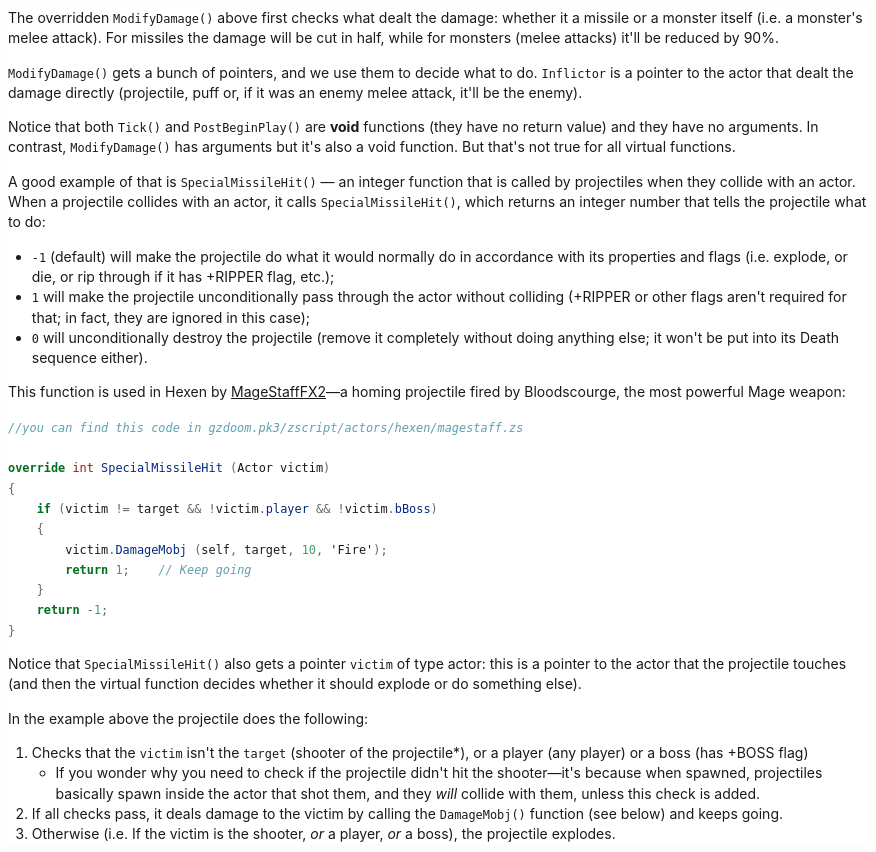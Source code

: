 The overridden `ModifyDamage()` above first checks what dealt the damage: whether it a missile or a monster itself (i.e. a monster's melee attack). For missiles the damage will be cut in half, while for monsters (melee attacks) it'll be reduced by 90%.

`ModifyDamage()` gets a bunch of pointers, and we use them to decide what to do. `Inflictor` is a pointer to the actor that dealt the damage directly (projectile, puff or, if it was an enemy melee attack, it'll be the enemy).

Notice that both `Tick()` and `PostBeginPlay()` are **void** functions (they have no return value) and they have no arguments. In contrast, `ModifyDamage()` has arguments but it's also a void function. But that's not true for all virtual functions. 

A good example of that is `SpecialMissileHit()` — an integer function that is called by projectiles when they collide with an actor. When a projectile collides with an actor, it calls `SpecialMissileHit()`, which returns an integer number that tells the projectile what to do: 

- `-1` (default) will make the projectile do what it would normally do in accordance with its properties and flags (i.e. explode, or die, or rip through if it has +RIPPER flag, etc.);
- `1` will make the projectile unconditionally pass through the actor without colliding (+RIPPER or other flags aren't required for that; in fact, they are ignored in this case);
- `0` will unconditionally destroy the projectile (remove it completely without doing anything else; it won't be put into its Death sequence either).

This function is used in Hexen by [MageStaffFX2](https://github.com/ZDoom/gzdoom/blob/master/wadsrc/static/zscript/actors/hexen/magestaff.zs#L220)—a homing projectile fired by Bloodscourge, the most powerful Mage weapon:

```csharp
//you can find this code in gzdoom.pk3/zscript/actors/hexen/magestaff.zs

override int SpecialMissileHit (Actor victim)
{
    if (victim != target && !victim.player && !victim.bBoss)
    {
        victim.DamageMobj (self, target, 10, 'Fire');
        return 1;    // Keep going
    }
    return -1;
}
```

Notice that `SpecialMissileHit()` also gets a pointer `victim` of type actor: this is a pointer to the actor that the projectile touches (and then the virtual function decides whether it should explode or do something else). 

In the example above the projectile does the following:

1. Checks that the `victim` isn't the `target` (shooter of the projectile*), or a player (any player) or a boss (has +BOSS flag)
   * If you wonder why you need to check if the projectile didn't hit the shooter—it's because when spawned, projectiles basically spawn inside the actor that shot them, and they *will* collide with them, unless this check is added.
2. If all checks pass, it deals damage to the victim by calling the `DamageMobj()` function (see below) and keeps going.
3. Otherwise (i.e. If the victim is the shooter, *or* a player, *or* a boss), the projectile explodes.
